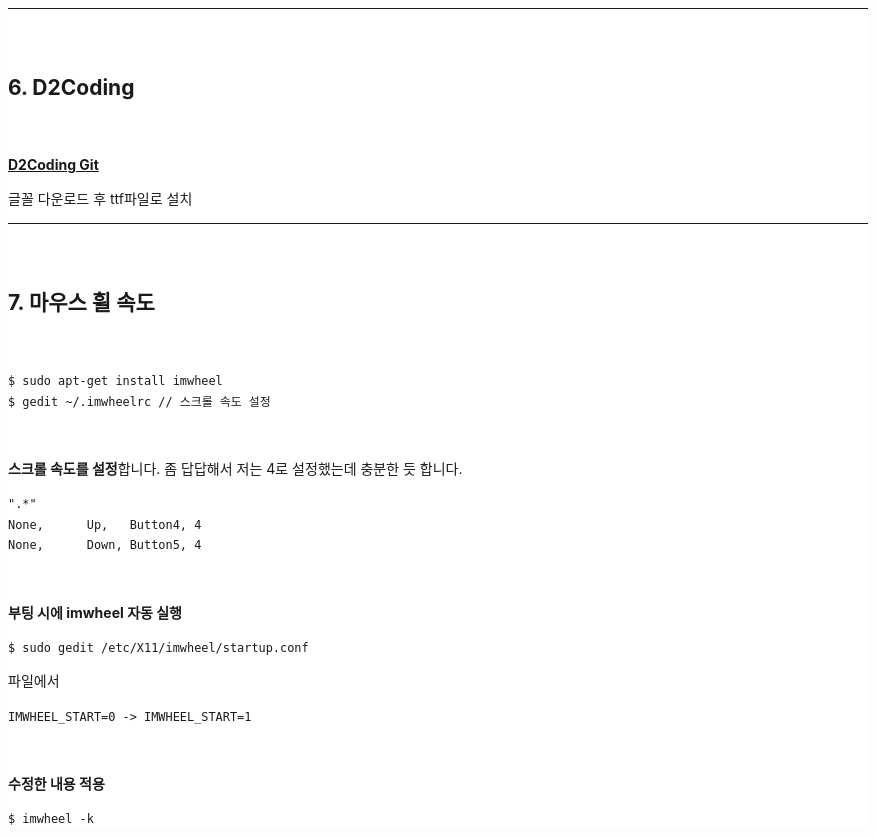 



---



<br/>

## 6. D2Coding

<br/>

**[D2Coding Git](https://github.com/naver/d2codingfont)**



글꼴 다운로드 후 ttf파일로 설치



---

<br/>

## 7. 마우스 휠 속도

<br/>

```shell
$ sudo apt-get install imwheel
$ gedit ~/.imwheelrc // 스크롤 속도 설정
```

<br/>

**스크롤 속도를 설정**합니다. 좀 답답해서 저는 4로 설정했는데 충분한 듯 합니다.

```
".*"
None,      Up,   Button4, 4
None,      Down, Button5, 4
```

<br/>

**부팅 시에 imwheel 자동 실행**

```shell
$ sudo gedit /etc/X11/imwheel/startup.conf
```

파일에서

```
IMWHEEL_START=0 -> IMWHEEL_START=1
```

<br/>

**수정한 내용 적용**

```shell
$ imwheel -k
```

